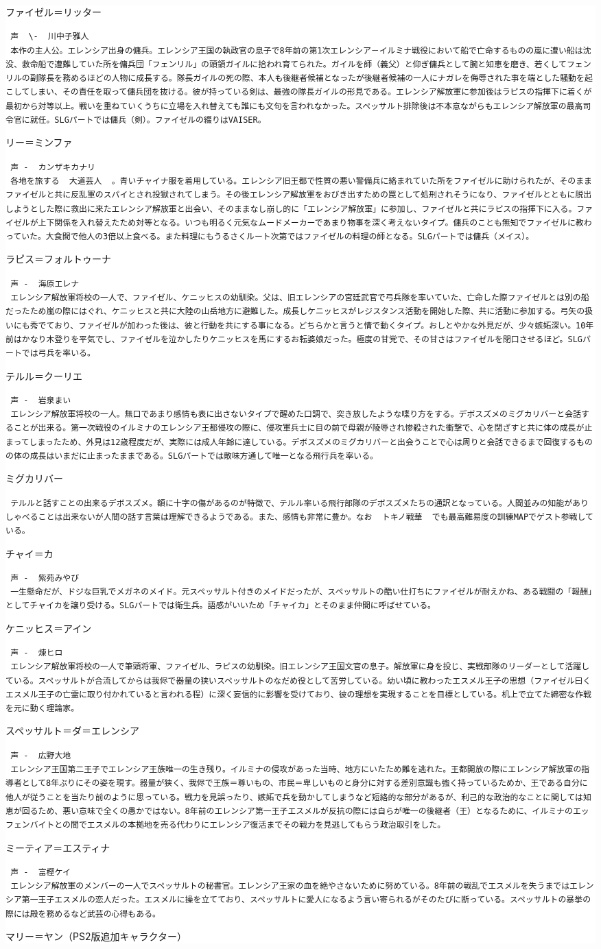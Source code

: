 

ファイゼル＝リッター

     声  \-  川中子雅人 
     本作の主人公。エレンシア出身の傭兵。エレンシア王国の執政官の息子で8年前の第1次エレンシア－イルミナ戦役において船で亡命するものの嵐に遭い船は沈没、救命船で遭難していた所を傭兵団「フェンリル」の頭領ガイルに拾われ育てられた。ガイルを師（義父）と仰ぎ傭兵として腕と知恵を磨き、若くしてフェンリルの副隊長を務めるほどの人物に成長する。隊長ガイルの死の際、本人も後継者候補となったが後継者候補の一人にナガレを侮辱された事を端とした騒動を起こしてしまい、その責任を取って傭兵団を抜ける。彼が持っている剣は、最強の隊長ガイルの形見である。エレンシア解放軍に参加後はラピスの指揮下に着くが最初から対等以上。戦いを重ねていくうちに立場を入れ替えても誰にも文句を言われなかった。スペッサルト排除後は不本意ながらもエレンシア解放軍の最高司令官に就任。SLGパートでは傭兵（剣）。ファイゼルの綴りはVAISER。 
リー＝ミンファ

     声 -  カンザキカナリ 
     各地を旅する  大道芸人  。青いチャイナ服を着用している。エレンシア旧王都で性質の悪い警備兵に絡まれていた所をファイゼルに助けられたが、そのままファイゼルと共に反乱軍のスパイとされ投獄されてしまう。その後エレンシア解放軍をおびき出すための罠として処刑されそうになり、ファイゼルとともに脱出しようとした際に救出に来たエレンシア解放軍と出会い、そのままなし崩し的に「エレンシア解放軍」に参加し、ファイゼルと共にラピスの指揮下に入る。ファイゼルが上下関係を入れ替えたため対等となる。いつも明るく元気なムードメーカーであまり物事を深く考えないタイプ。傭兵のことも無知でファイゼルに教わっていた。大食間で他人の3倍以上食べる。また料理にもうるさくルート次第ではファイゼルの料理の師となる。SLGパートでは傭兵（メイス）。 
ラピス＝フォルトゥーナ

     声 -  海原エレナ 
     エレンシア解放軍将校の一人で、ファイゼル、ケニッヒスの幼馴染。父は、旧エレンシアの宮廷武官で弓兵隊を率いていた、亡命した際ファイゼルとは別の船だったため嵐の際にはぐれ、ケニッヒスと共に大陸の山岳地方に避難した。成長しケニッヒスがレジスタンス活動を開始した際、共に活動に参加する。弓矢の扱いにも秀でており、ファイゼルが加わった後は、彼と行動を共にする事になる。どちらかと言うと情で動くタイプ。おしとやかな外見だが、少々嫉妬深い。10年前はかなり木登りを平気でし、ファイゼルを泣かしたりケニッヒスを馬にするお転婆娘だった。極度の甘党で、その甘さはファイゼルを閉口させるほど。SLGパートでは弓兵を率いる。 
テルル＝クーリエ

     声 -  岩泉まい 
     エレンシア解放軍将校の一人。無口であまり感情も表に出さないタイプで醒めた口調で、突き放したような喋り方をする。デボスズメのミグカリバーと会話することが出来る。第一次戦役のイルミナのエレンシア王都侵攻の際に、侵攻軍兵士に目の前で母親が陵辱され惨殺された衝撃で、心を閉ざすと共に体の成長が止まってしまったため、外見は12歳程度だが、実際には成人年齢に達している。デボスズメのミグカリバーと出会うことで心は周りと会話できるまで回復するものの体の成長はいまだに止まったままである。SLGパートでは敵味方通して唯一となる飛行兵を率いる。 
ミグカリバー

     テルルと話すことの出来るデボスズメ。額に十字の傷があるのが特徴で、テルル率いる飛行部隊のデボスズメたちの通訳となっている。人間並みの知能がありしゃべることは出来ないが人間の話す言葉は理解できるようである。また、感情も非常に豊か。なお  トキノ戦華  でも最高難易度の訓練MAPでゲスト参戦している。 
チャイ＝カ

     声 -  紫苑みやび 
     一生懸命だが、ドジな巨乳でメガネのメイド。元スペッサルト付きのメイドだったが、スペッサルトの酷い仕打ちにファイゼルが耐えかね、ある戦闘の「報酬」としてチャイカを譲り受ける。SLGパートでは衛生兵。語感がいいため「チャイカ」とそのまま仲間に呼ばせている。 
ケニッヒス＝アイン

     声 -  煉ヒロ 
     エレンシア解放軍将校の一人で筆頭将軍、ファイゼル、ラピスの幼馴染。旧エレンシア王国文官の息子。解放軍に身を投じ、実戦部隊のリーダーとして活躍している。スペッサルトが合流してからは我侭で器量の狭いスペッサルトのなだめ役として苦労している。幼い頃に教わったエスメル王子の思想（ファイゼル曰くエスメル王子の亡霊に取り付かれていると言われる程）に深く妄信的に影響を受けており、彼の理想を実現することを目標としている。机上で立てた綿密な作戦を元に動く理論家。 
スペッサルト＝ダ＝エレンシア

     声 -  広野大地 
     エレンシア王国第二王子でエレンシア王族唯一の生き残り。イルミナの侵攻があった当時、地方にいたため難を逃れた。王都開放の際にエレンシア解放軍の指導者として8年ぶりにその姿を現す。器量が狭く、我侭で王族＝尊いもの、市民＝卑しいものと身分に対する差別意識も強く持っているためか、王である自分に他人が従うことを当たり前のように思っている。戦力を見誤ったり、嫉妬で兵を動かしてしまうなど短絡的な部分があるが、利己的な政治的なことに関しては知恵が回るため、悪い意味で全くの愚かではない。8年前のエレンシア第一王子エスメルが反抗の際には自らが唯一の後継者（王）となるために、イルミナのエッフェンバイトとの間でエスメルの本拠地を売る代わりにエレンシア復活までその戦力を見逃してもらう政治取引をした。 
ミーティア＝エスティナ

     声 -  富樫ケイ 
     エレンシア解放軍のメンバーの一人でスペッサルトの秘書官。エレンシア王家の血を絶やさないために努めている。8年前の戦乱でエスメルを失うまではエレンシア第一王子エスメルの恋人だった。エスメルに操を立てており、スペッサルトに愛人になるよう言い寄られるがそのたびに断っている。スペッサルトの暴挙の際には殿を務めるなど武芸の心得もある。 
マリー＝ヤン（PS2版追加キャラクター）
